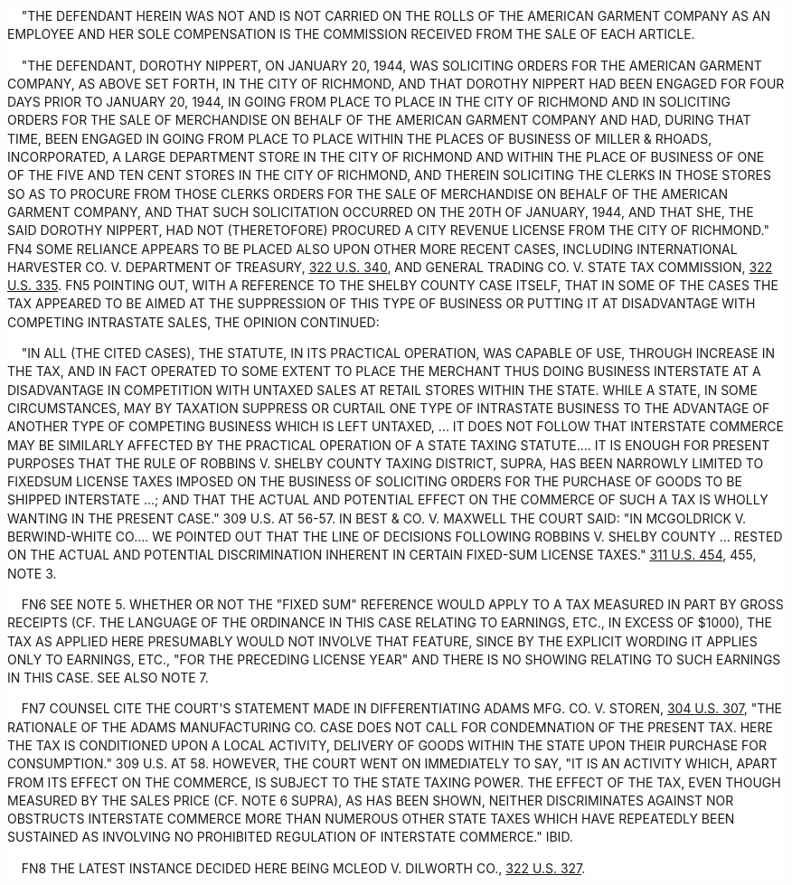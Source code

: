     "THE DEFENDANT HEREIN WAS NOT AND IS NOT CARRIED ON THE ROLLS OF THE AMERICAN GARMENT COMPANY AS AN EMPLOYEE AND HER SOLE COMPENSATION IS THE COMMISSION RECEIVED FROM THE SALE OF EACH ARTICLE.

    "THE DEFENDANT, DOROTHY NIPPERT, ON JANUARY 20, 1944, WAS SOLICITING ORDERS FOR THE AMERICAN GARMENT COMPANY, AS ABOVE SET FORTH, IN THE CITY OF RICHMOND, AND THAT DOROTHY NIPPERT HAD BEEN ENGAGED FOR FOUR DAYS PRIOR TO JANUARY 20, 1944, IN GOING FROM PLACE TO PLACE IN THE CITY OF RICHMOND AND IN SOLICITING ORDERS FOR THE SALE OF MERCHANDISE ON BEHALF OF THE AMERICAN GARMENT COMPANY AND HAD, DURING THAT TIME, BEEN ENGAGED IN GOING FROM PLACE TO PLACE WITHIN THE PLACES OF BUSINESS OF MILLER & RHOADS, INCORPORATED, A LARGE DEPARTMENT STORE IN THE CITY OF RICHMOND AND WITHIN THE PLACE OF BUSINESS OF ONE OF THE FIVE AND TEN CENT STORES IN THE CITY OF RICHMOND, AND THEREIN SOLICITING THE CLERKS IN THOSE STORES SO AS TO PROCURE FROM THOSE CLERKS ORDERS FOR THE SALE OF MERCHANDISE ON BEHALF OF THE AMERICAN GARMENT COMPANY, AND THAT SUCH SOLICITATION OCCURRED ON THE 20TH OF JANUARY, 1944, AND THAT SHE, THE SAID DOROTHY NIPPERT, HAD NOT (THERETOFORE) PROCURED A CITY REVENUE LICENSE FROM THE CITY OF RICHMOND."    FN4  SOME RELIANCE APPEARS TO BE PLACED ALSO UPON OTHER MORE RECENT CASES, INCLUDING INTERNATIONAL HARVESTER CO. V. DEPARTMENT OF TREASURY, [322 U.S. 340][/us/courts/scotus/usReporter/322/340], AND GENERAL TRADING CO. V. STATE TAX COMMISSION, [322 U.S. 335][/us/courts/scotus/usReporter/322/335].    FN5  POINTING OUT, WITH A REFERENCE TO THE SHELBY COUNTY CASE ITSELF, THAT IN SOME OF THE CASES THE TAX APPEARED TO BE AIMED AT THE SUPPRESSION OF THIS TYPE OF BUSINESS OR PUTTING IT AT DISADVANTAGE WITH COMPETING INTRASTATE SALES, THE OPINION CONTINUED:

    "IN ALL (THE CITED CASES), THE STATUTE, IN ITS PRACTICAL OPERATION, WAS CAPABLE OF USE, THROUGH INCREASE IN THE TAX, AND IN FACT OPERATED TO SOME EXTENT TO PLACE THE MERCHANT THUS DOING BUSINESS INTERSTATE AT A DISADVANTAGE IN COMPETITION WITH UNTAXED SALES AT RETAIL STORES WITHIN THE STATE.  WHILE A STATE, IN SOME CIRCUMSTANCES, MAY BY TAXATION SUPPRESS OR CURTAIL ONE TYPE OF INTRASTATE BUSINESS TO THE ADVANTAGE OF ANOTHER TYPE OF COMPETING BUSINESS WHICH IS LEFT UNTAXED, ...  IT DOES NOT FOLLOW THAT INTERSTATE COMMERCE MAY BE SIMILARLY AFFECTED BY THE PRACTICAL OPERATION OF A STATE TAXING STATUTE....  IT IS ENOUGH FOR PRESENT PURPOSES THAT THE RULE OF ROBBINS V. SHELBY COUNTY TAXING DISTRICT, SUPRA, HAS BEEN NARROWLY LIMITED TO FIXEDSUM LICENSE TAXES IMPOSED ON THE BUSINESS OF SOLICITING ORDERS FOR THE PURCHASE OF GOODS TO BE SHIPPED INTERSTATE  ...; AND THAT THE ACTUAL AND POTENTIAL EFFECT ON THE COMMERCE OF SUCH A TAX IS WHOLLY WANTING IN THE PRESENT CASE."  309 U.S. AT 56-57.  IN BEST & CO. V. MAXWELL THE COURT SAID:  "IN MCGOLDRICK V. BERWIND-WHITE CO....  WE POINTED OUT THAT THE LINE OF DECISIONS FOLLOWING ROBBINS V. SHELBY COUNTY  ... RESTED ON THE ACTUAL AND POTENTIAL DISCRIMINATION INHERENT IN CERTAIN FIXED-SUM LICENSE TAXES."  [311 U.S. 454][/us/courts/scotus/usReporter/311/454], 455, NOTE 3.

    FN6  SEE NOTE 5.  WHETHER OR NOT THE "FIXED SUM" REFERENCE WOULD APPLY TO A TAX MEASURED IN PART BY GROSS RECEIPTS (CF. THE LANGUAGE OF THE ORDINANCE IN THIS CASE RELATING TO EARNINGS, ETC., IN EXCESS OF $1000), THE TAX AS APPLIED HERE PRESUMABLY WOULD NOT INVOLVE THAT FEATURE, SINCE BY THE EXPLICIT WORDING IT APPLIES ONLY TO EARNINGS, ETC., "FOR THE PRECEDING LICENSE YEAR" AND THERE IS NO SHOWING RELATING TO SUCH EARNINGS IN THIS CASE.  SEE ALSO NOTE 7.

    FN7  COUNSEL CITE THE COURT'S STATEMENT MADE IN DIFFERENTIATING ADAMS MFG. CO. V. STOREN, [304 U.S. 307][/us/courts/scotus/usReporter/304/307], "THE RATIONALE OF THE ADAMS MANUFACTURING CO. CASE DOES NOT CALL FOR CONDEMNATION OF THE PRESENT TAX.  HERE THE TAX IS CONDITIONED UPON A LOCAL ACTIVITY, DELIVERY OF GOODS WITHIN THE STATE UPON THEIR PURCHASE FOR CONSUMPTION."  309 U.S. AT 58.  HOWEVER, THE COURT WENT ON IMMEDIATELY TO SAY, "IT IS AN ACTIVITY WHICH, APART FROM ITS EFFECT ON THE COMMERCE, IS SUBJECT TO THE STATE TAXING POWER.  THE EFFECT OF THE TAX, EVEN THOUGH MEASURED BY THE SALES PRICE (CF. NOTE 6 SUPRA), AS HAS BEEN SHOWN, NEITHER DISCRIMINATES AGAINST NOR OBSTRUCTS INTERSTATE COMMERCE MORE THAN NUMEROUS OTHER STATE TAXES WHICH HAVE REPEATEDLY BEEN SUSTAINED AS INVOLVING NO PROHIBITED REGULATION OF INTERSTATE COMMERCE."  IBID.

    FN8  THE LATEST INSTANCE DECIDED HERE BEING MCLEOD V. DILWORTH CO., [322 U.S. 327][/us/courts/scotus/usReporter/322/327].


[/us/courts/scotus/usReporter/327/416]: https://publicdocs.github.io/go/links?ns=uslm-x&ref=%2Fus%2Fcourts%2Fscotus%2FusReporter%2F327%2F416
[/us/courts/scotus/usReporter/120/489]: https://publicdocs.github.io/go/links?ns=uslm-x&ref=%2Fus%2Fcourts%2Fscotus%2FusReporter%2F120%2F489
[/us/courts/scotus/usReporter/309/33]: https://publicdocs.github.io/go/links?ns=uslm-x&ref=%2Fus%2Fcourts%2Fscotus%2FusReporter%2F309%2F33
[/us/courts/scotus/usReporter/120/489]: https://publicdocs.github.io/go/links?ns=uslm-x&ref=%2Fus%2Fcourts%2Fscotus%2FusReporter%2F120%2F489
[/us/courts/scotus/usReporter/268/325]: https://publicdocs.github.io/go/links?ns=uslm-x&ref=%2Fus%2Fcourts%2Fscotus%2FusReporter%2F268%2F325
[/us/courts/scotus/usReporter/311/454]: https://publicdocs.github.io/go/links?ns=uslm-x&ref=%2Fus%2Fcourts%2Fscotus%2FusReporter%2F311%2F454
[/us/courts/scotus/usReporter/309/33]: https://publicdocs.github.io/go/links?ns=uslm-x&ref=%2Fus%2Fcourts%2Fscotus%2FusReporter%2F309%2F33
[/us/courts/scotus/usReporter/326/310]: https://publicdocs.github.io/go/links?ns=uslm-x&ref=%2Fus%2Fcourts%2Fscotus%2FusReporter%2F326%2F310
[/us/courts/scotus/usReporter/311/454]: https://publicdocs.github.io/go/links?ns=uslm-x&ref=%2Fus%2Fcourts%2Fscotus%2FusReporter%2F311%2F454
[/us/courts/scotus/usReporter/312/359]: https://publicdocs.github.io/go/links?ns=uslm-x&ref=%2Fus%2Fcourts%2Fscotus%2FusReporter%2F312%2F359
[/us/courts/scotus/usReporter/309/48]: https://publicdocs.github.io/go/links?ns=uslm-x&ref=%2Fus%2Fcourts%2Fscotus%2FusReporter%2F309%2F48
[/us/courts/scotus/usReporter/304/307]: https://publicdocs.github.io/go/links?ns=uslm-x&ref=%2Fus%2Fcourts%2Fscotus%2FusReporter%2F304%2F307
[/us/courts/scotus/usReporter/309/33]: https://publicdocs.github.io/go/links?ns=uslm-x&ref=%2Fus%2Fcourts%2Fscotus%2FusReporter%2F309%2F33
[/us/courts/scotus/usReporter/322/340]: https://publicdocs.github.io/go/links?ns=uslm-x&ref=%2Fus%2Fcourts%2Fscotus%2FusReporter%2F322%2F340
[/us/courts/scotus/usReporter/322/335]: https://publicdocs.github.io/go/links?ns=uslm-x&ref=%2Fus%2Fcourts%2Fscotus%2FusReporter%2F322%2F335
[/us/courts/scotus/usReporter/311/454]: https://publicdocs.github.io/go/links?ns=uslm-x&ref=%2Fus%2Fcourts%2Fscotus%2FusReporter%2F311%2F454
[/us/courts/scotus/usReporter/304/307]: https://publicdocs.github.io/go/links?ns=uslm-x&ref=%2Fus%2Fcourts%2Fscotus%2FusReporter%2F304%2F307
[/us/courts/scotus/usReporter/322/327]: https://publicdocs.github.io/go/links?ns=uslm-x&ref=%2Fus%2Fcourts%2Fscotus%2FusReporter%2F322%2F327
[/us/courts/scotus/usReporter/311/454]: https://publicdocs.github.io/go/links?ns=uslm-x&ref=%2Fus%2Fcourts%2Fscotus%2FusReporter%2F311%2F454
[/us/courts/scotus/usReporter/249/252]: https://publicdocs.github.io/go/links?ns=uslm-x&ref=%2Fus%2Fcourts%2Fscotus%2FusReporter%2F249%2F252
[/us/courts/scotus/usReporter/303/250]: https://publicdocs.github.io/go/links?ns=uslm-x&ref=%2Fus%2Fcourts%2Fscotus%2FusReporter%2F303%2F250
[/us/courts/scotus/usReporter/309/33]: https://publicdocs.github.io/go/links?ns=uslm-x&ref=%2Fus%2Fcourts%2Fscotus%2FusReporter%2F309%2F33
[/us/courts/scotus/usReporter/312/359]: https://publicdocs.github.io/go/links?ns=uslm-x&ref=%2Fus%2Fcourts%2Fscotus%2FusReporter%2F312%2F359
[/us/courts/scotus/usReporter/249/252]: https://publicdocs.github.io/go/links?ns=uslm-x&ref=%2Fus%2Fcourts%2Fscotus%2FusReporter%2F249%2F252
[/us/courts/scotus/usReporter/280/338]: https://publicdocs.github.io/go/links?ns=uslm-x&ref=%2Fus%2Fcourts%2Fscotus%2FusReporter%2F280%2F338
[/us/courts/scotus/usReporter/116/446]: https://publicdocs.github.io/go/links?ns=uslm-x&ref=%2Fus%2Fcourts%2Fscotus%2FusReporter%2F116%2F446
[/us/courts/scotus/usReporter/324/293]: https://publicdocs.github.io/go/links?ns=uslm-x&ref=%2Fus%2Fcourts%2Fscotus%2FusReporter%2F324%2F293
[/us/courts/scotus/usReporter/304/518]: https://publicdocs.github.io/go/links?ns=uslm-x&ref=%2Fus%2Fcourts%2Fscotus%2FusReporter%2F304%2F518
[/us/courts/scotus/usReporter/321/131]: https://publicdocs.github.io/go/links?ns=uslm-x&ref=%2Fus%2Fcourts%2Fscotus%2FusReporter%2F321%2F131
[/us/courts/scotus/usReporter/308/132]: https://publicdocs.github.io/go/links?ns=uslm-x&ref=%2Fus%2Fcourts%2Fscotus%2FusReporter%2F308%2F132
[/us/courts/scotus/usReporter/303/250]: https://publicdocs.github.io/go/links?ns=uslm-x&ref=%2Fus%2Fcourts%2Fscotus%2FusReporter%2F303%2F250
[/us/courts/scotus/usReporter/294/511]: https://publicdocs.github.io/go/links?ns=uslm-x&ref=%2Fus%2Fcourts%2Fscotus%2FusReporter%2F294%2F511
[/us/courts/scotus/usReporter/311/454]: https://publicdocs.github.io/go/links?ns=uslm-x&ref=%2Fus%2Fcourts%2Fscotus%2FusReporter%2F311%2F454
[/us/courts/scotus/usReporter/210/217]: https://publicdocs.github.io/go/links?ns=uslm-x&ref=%2Fus%2Fcourts%2Fscotus%2FusReporter%2F210%2F217
[/us/courts/scotus/usReporter/286/276]: https://publicdocs.github.io/go/links?ns=uslm-x&ref=%2Fus%2Fcourts%2Fscotus%2FusReporter%2F286%2F276
[/us/courts/scotus/usReporter/306/167]: https://publicdocs.github.io/go/links?ns=uslm-x&ref=%2Fus%2Fcourts%2Fscotus%2FusReporter%2F306%2F167
[/us/courts/scotus/usReporter/311/435]: https://publicdocs.github.io/go/links?ns=uslm-x&ref=%2Fus%2Fcourts%2Fscotus%2FusReporter%2F311%2F435
[/us/courts/scotus/usReporter/312/359]: https://publicdocs.github.io/go/links?ns=uslm-x&ref=%2Fus%2Fcourts%2Fscotus%2FusReporter%2F312%2F359
[/us/courts/scotus/usReporter/311/454]: https://publicdocs.github.io/go/links?ns=uslm-x&ref=%2Fus%2Fcourts%2Fscotus%2FusReporter%2F311%2F454
[/us/courts/scotus/usReporter/325/761]: https://publicdocs.github.io/go/links?ns=uslm-x&ref=%2Fus%2Fcourts%2Fscotus%2FusReporter%2F325%2F761
[/us/courts/scotus/usReporter/309/33]: https://publicdocs.github.io/go/links?ns=uslm-x&ref=%2Fus%2Fcourts%2Fscotus%2FusReporter%2F309%2F33
[/us/courts/scotus/usReporter/303/250]: https://publicdocs.github.io/go/links?ns=uslm-x&ref=%2Fus%2Fcourts%2Fscotus%2FusReporter%2F303%2F250
[/us/courts/scotus/usReporter/311/454]: https://publicdocs.github.io/go/links?ns=uslm-x&ref=%2Fus%2Fcourts%2Fscotus%2FusReporter%2F311%2F454
[/us/courts/scotus/usReporter/217/524]: https://publicdocs.github.io/go/links?ns=uslm-x&ref=%2Fus%2Fcourts%2Fscotus%2FusReporter%2F217%2F524
[/us/courts/scotus/usReporter/275/164]: https://publicdocs.github.io/go/links?ns=uslm-x&ref=%2Fus%2Fcourts%2Fscotus%2FusReporter%2F275%2F164
[/us/courts/scotus/usReporter/318/1]: https://publicdocs.github.io/go/links?ns=uslm-x&ref=%2Fus%2Fcourts%2Fscotus%2FusReporter%2F318%2F1